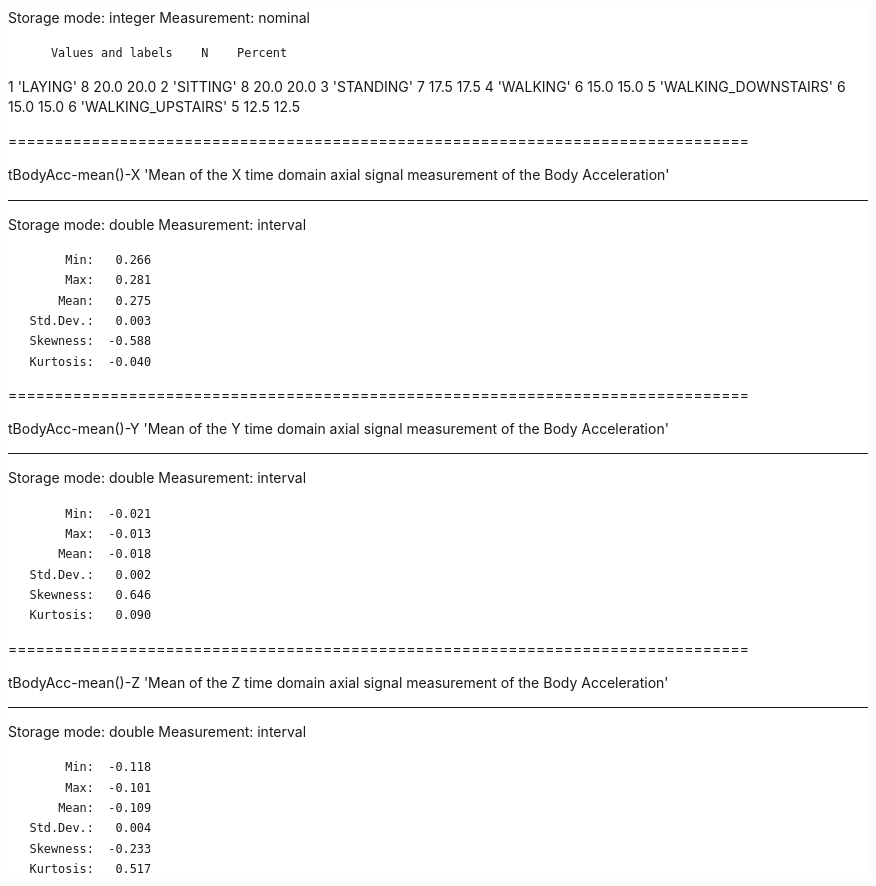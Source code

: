    Storage mode: integer
   Measurement: nominal

          Values and labels    N    Percent 
                                            
   1   'LAYING'                8   20.0 20.0
   2   'SITTING'               8   20.0 20.0
   3   'STANDING'              7   17.5 17.5
   4   'WALKING'               6   15.0 15.0
   5   'WALKING_DOWNSTAIRS'    6   15.0 15.0
   6   'WALKING_UPSTAIRS'      5   12.5 12.5

================================================================================

   tBodyAcc-mean()-X 'Mean of the X time domain axial signal measurement of the
   Body Acceleration'

--------------------------------------------------------------------------------

   Storage mode: double
   Measurement: interval

            Min:   0.266
            Max:   0.281
           Mean:   0.275
       Std.Dev.:   0.003
       Skewness:  -0.588
       Kurtosis:  -0.040

================================================================================

   tBodyAcc-mean()-Y 'Mean of the Y time domain axial signal measurement of the
   Body Acceleration'

--------------------------------------------------------------------------------

   Storage mode: double
   Measurement: interval

            Min:  -0.021
            Max:  -0.013
           Mean:  -0.018
       Std.Dev.:   0.002
       Skewness:   0.646
       Kurtosis:   0.090

================================================================================

   tBodyAcc-mean()-Z 'Mean of the Z time domain axial signal measurement of the
   Body Acceleration'

--------------------------------------------------------------------------------

   Storage mode: double
   Measurement: interval

            Min:  -0.118
            Max:  -0.101
           Mean:  -0.109
       Std.Dev.:   0.004
       Skewness:  -0.233
       Kurtosis:   0.517
